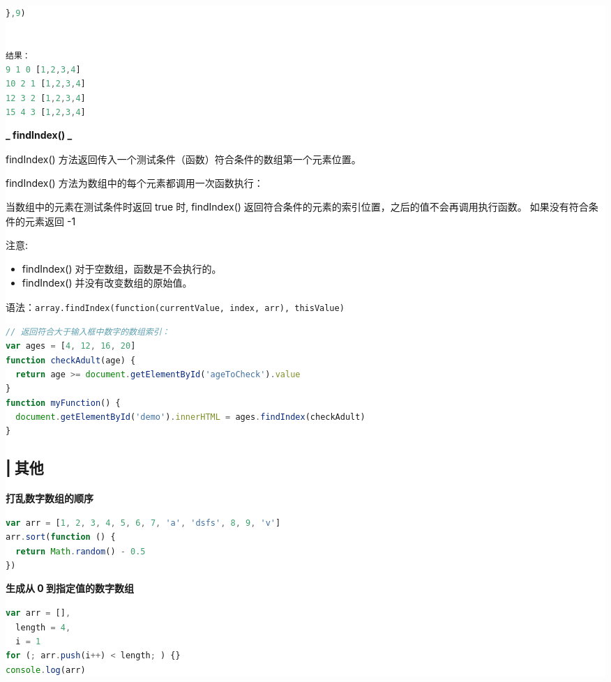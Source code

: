 ```js
},9)


结果：
9 1 0 [1,2,3,4]
10 2 1 [1,2,3,4]
12 3 2 [1,2,3,4]
15 4 3 [1,2,3,4]
```

**_ findIndex() _**

findIndex() 方法返回传入一个测试条件（函数）符合条件的数组第一个元素位置。

findIndex() 方法为数组中的每个元素都调用一次函数执行：

当数组中的元素在测试条件时返回 true 时, findIndex() 返回符合条件的元素的索引位置，之后的值不会再调用执行函数。
如果没有符合条件的元素返回 -1

注意:

- findIndex() 对于空数组，函数是不会执行的。
- findIndex() 并没有改变数组的原始值。

语法：`array.findIndex(function(currentValue, index, arr), thisValue)`

```javascript
// 返回符合大于输入框中数字的数组索引：
var ages = [4, 12, 16, 20]
function checkAdult(age) {
  return age >= document.getElementById('ageToCheck').value
}
function myFunction() {
  document.getElementById('demo').innerHTML = ages.findIndex(checkAdult)
}
```

## | 其他

**打乱数字数组的顺序**

```javascript
var arr = [1, 2, 3, 4, 5, 6, 7, 'a', 'dsfs', 8, 9, 'v']
arr.sort(function () {
  return Math.random() - 0.5
})
```

**生成从 0 到指定值的数字数组**

```javascript
var arr = [],
  length = 4,
  i = 1
for (; arr.push(i++) < length; ) {}
console.log(arr)
```
